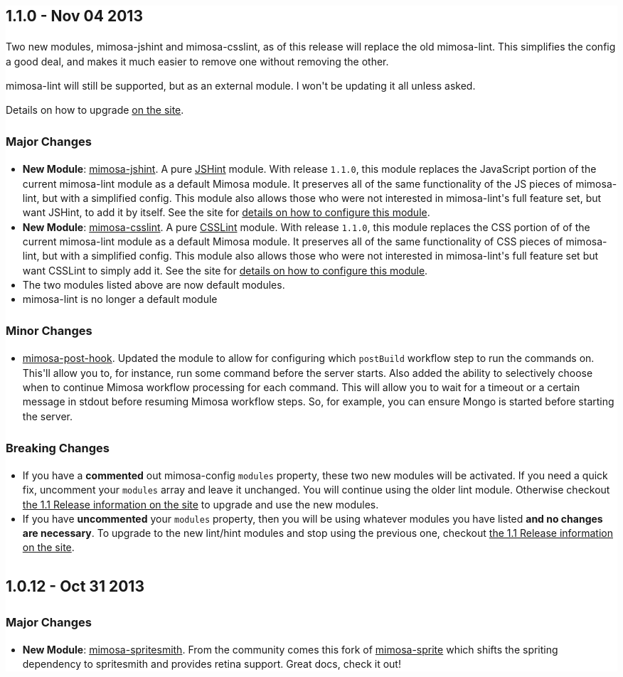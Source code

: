 ## 1.1.0 - Nov 04 2013

Two new modules, mimosa-jshint and mimosa-csslint, as of this release will replace the old mimosa-lint.  This simplifies the config a good deal, and makes it much easier to remove one without removing the other.

mimosa-lint will still be supported, but as an external module. I won't be updating it all unless asked.

Details on how to upgrade [on the site](http://mimosa.io/about.html).

### Major Changes
* __New Module__:
[mimosa-jshint](https://github.com/dbashford/mimosa-jshint). A pure [JSHint](http://www.jshint.com/) module. With release `1.1.0`, this module replaces the JavaScript portion of the current mimosa-lint module as a default Mimosa module. It preserves all of the same functionality of the JS pieces of mimosa-lint, but with a simplified config. This module also allows those who were not interested in mimosa-lint's full feature set, but want JSHint, to add it by itself.  See the site for [details on how to configure this module](http://mimosa.io/configuration.html).
* __New Module__:
[mimosa-csslint](https://github.com/dbashford/mimosa-csslint). A pure [CSSLint](http://csslint.net/) module. With release `1.1.0`, this module replaces the CSS portion of of the current mimosa-lint module as a default Mimosa module. It preserves all of the same functionality of CSS pieces of mimosa-lint, but with a simplified config. This module also allows those who were not interested in mimosa-lint's full feature set but want CSSLint to simply add it.  See the site for [details on how to configure this module](http://mimosa.io/configuration.html).
* The two modules listed above are now default modules.
* mimosa-lint is no longer a default module

### Minor Changes
* [mimosa-post-hook](https://github.com/dbashford/mimosa-post-hook). Updated the module to allow for configuring which `postBuild` workflow step to run the commands on.  This'll allow you to, for instance, run some command before the server starts.  Also added the ability to selectively choose when to continue Mimosa workflow processing for each command.  This will allow you to wait for a timeout or a certain message in stdout before resuming Mimosa workflow steps.  So, for example, you can ensure Mongo is started before starting the server.

### Breaking Changes
* If you have a __commented__ out mimosa-config `modules` property, these two new modules will be activated. If you need a quick fix, uncomment your `modules` array and leave it unchanged. You will continue using the older lint module. Otherwise checkout [the 1.1 Release information on the site](http://mimosa.io/about.html) to upgrade and use the new modules.
* If you have __uncommented__ your `modules` property, then you will be using whatever modules you have listed __and no changes are necessary__.  To upgrade to the new lint/hint modules and stop using the previous one, checkout [the 1.1 Release information on the site](http://mimosa.io/about.html).

## 1.0.12 - Oct 31 2013

### Major Changes
* __New Module__:
[mimosa-spritesmith](https://github.com/ddlsmurf/mimosa-spritesmith). From the community comes this fork of [mimosa-sprite](https://github.com/dbashford/mimosa-sprite) which shifts the spriting dependency to spritesmith and provides retina support. Great docs, check it out!
